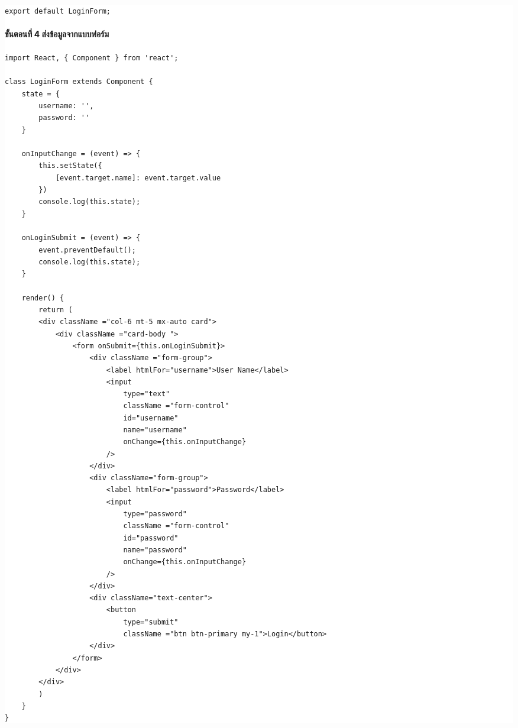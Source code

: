     export default LoginForm;

#### ขั้นตอนที่ 4 ส่งข้อมูลจากแบบฟอร์ม

    import React, { Component } from 'react';

    class LoginForm extends Component {
        state = {
            username: '',
            password: ''
        }

        onInputChange = (event) => {
            this.setState({
                [event.target.name]: event.target.value
            })
            console.log(this.state);
        }

        onLoginSubmit = (event) => {
            event.preventDefault();
            console.log(this.state);
        }

        render() {
            return (
            <div className ="col-6 mt-5 mx-auto card">
                <div className ="card-body ">
                    <form onSubmit={this.onLoginSubmit}>
                        <div className ="form-group">
                            <label htmlFor="username">User Name</label>
                            <input 
                                type="text" 
                                className ="form-control" 
                                id="username" 
                                name="username" 
                                onChange={this.onInputChange}
                            />
                        </div>
                        <div className="form-group">
                            <label htmlFor="password">Password</label>
                            <input 
                                type="password" 
                                className ="form-control" 
                                id="password" 
                                name="password" 
                                onChange={this.onInputChange}
                            />
                        </div>
                        <div className="text-center">
                            <button 
                                type="submit" 
                                className ="btn btn-primary my-1">Login</button>
                        </div>
                    </form>
                </div>
            </div>
            )
        }
    }
